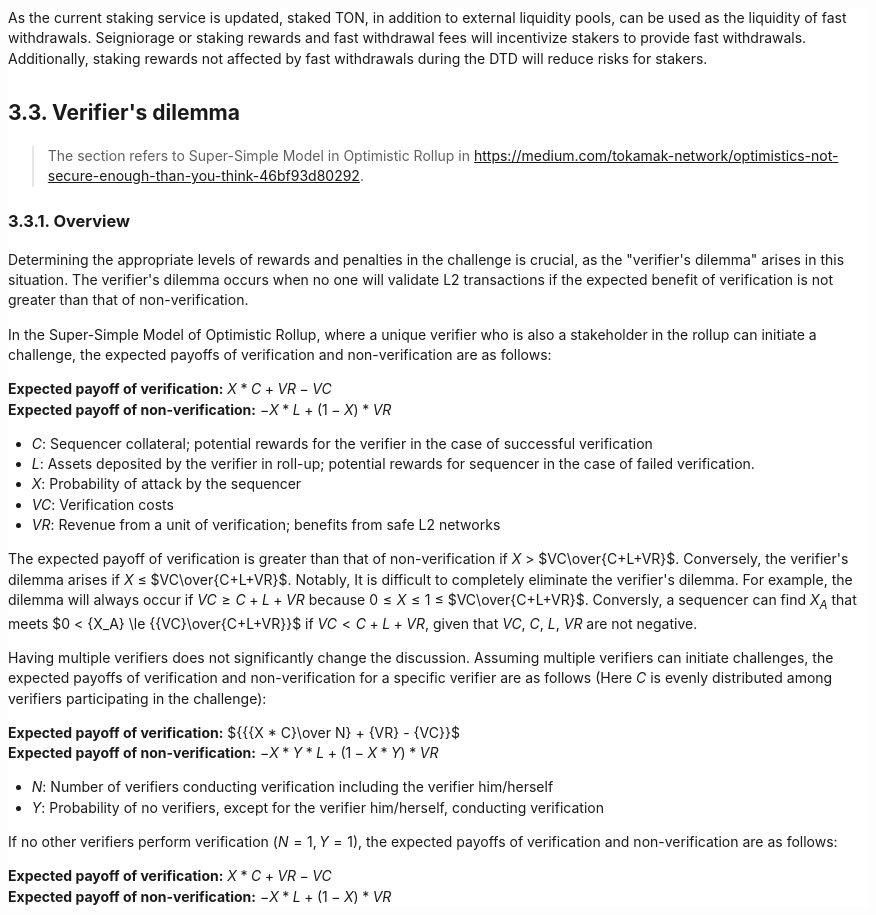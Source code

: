 As the current staking service is updated, staked TON, in addition to external liquidity pools, can be used as the liquidity of fast withdrawals. Seigniorage or staking rewards and fast withdrawal fees will incentivize stakers to provide fast withdrawals. Additionally, staking rewards not affected by fast withdrawals during the DTD will reduce risks for stakers.

## 3.3. Verifier's dilemma

> The section refers to Super-Simple Model in Optimistic Rollup in https://medium.com/tokamak-network/optimistics-not-secure-enough-than-you-think-46bf93d80292.

### 3.3.1. Overview

Determining the appropriate levels of rewards and penalties in the challenge is crucial, as the "verifier's dilemma" arises in this situation. The verifier's dilemma occurs when no one will validate L2 transactions if the expected benefit of verification is not greater than that of non-verification.

In the Super-Simple Model of Optimistic Rollup, where a unique verifier who is also a stakeholder in the rollup can initiate a challenge, the expected payoffs of verification and non-verification are as follows:

**Expected payoff of verification:** ${X * C + VR - VC}$ </br>
**Expected payoff of non-verification:** ${-X * L + ({1-X}) * VR}$

- $C$: Sequencer collateral; potential rewards for the verifier in the case of successful verification
- $L$: Assets deposited by the verifier in roll-up; potential rewards for sequencer in the case of failed verification.
- $X$: Probability of attack by the sequencer
- $VC$: Verification costs
- $VR$: Revenue from a unit of verification; benefits from safe L2 networks

The expected payoff of verification is greater than that of non-verification if $X$ > $VC\over{C+L+VR}$. Conversely, the verifier's dilemma arises if $X$ $\le$ $VC\over{C+L+VR}$. Notably, It is difficult to completely eliminate the verifier's dilemma. For example, the dilemma will always occur if $VC \ge {C+L+VR}$ because $0\le X\le 1$ $\le$ $VC\over{C+L+VR}$. Conversly, a sequencer can find $X_A$ that meets $0 < {X_A} \le {{VC}\over{C+L+VR}}$ if $VC<{C+L+VR}$, given that $VC$, $C$, $L$, $VR$ are not negative.

Having multiple verifiers does not significantly change the discussion. Assuming multiple verifiers can initiate challenges, the expected payoffs of verification and non-verification for a specific verifier are as follows (Here $C$ is evenly distributed among verifiers participating in the challenge):

**Expected payoff of verification:** ${{{X * C}\over N} + {VR} - {VC}}$ </br>
**Expected payoff of non-verification:** ${-X * Y * L + ({1-X * Y}) * VR}$

- $N$: Number of verifiers conducting verification including the verifier him/herself
- $Y$: Probability of no verifiers, except for the verifier him/herself, conducting verification

If no other verifiers perform verification $(N=1, Y=1)$, the expected payoffs of verification and non-verification are as follows:

**Expected payoff of verification:** ${X * C + VR - VC}$ </br>
**Expected payoff of non-verification:** ${-X * L + ({1-X}) * VR}$
